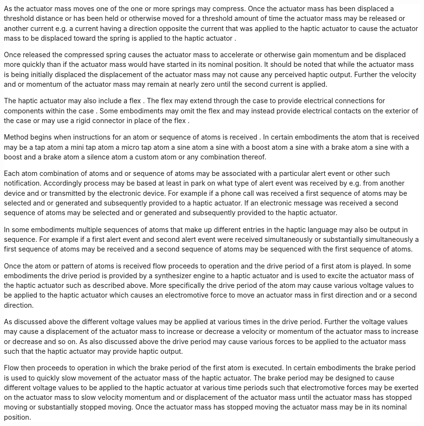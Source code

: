 As the actuator mass moves one of the one or more springs may compress. Once the actuator mass has been displaced a threshold distance or has been held or otherwise moved for a threshold amount of time the actuator mass may be released or another current e.g. a current having a direction opposite the current that was applied to the haptic actuator to cause the actuator mass to be displaced toward the spring is applied to the haptic actuator .

Once released the compressed spring causes the actuator mass to accelerate or otherwise gain momentum and be displaced more quickly than if the actuator mass would have started in its nominal position. It should be noted that while the actuator mass is being initially displaced the displacement of the actuator mass may not cause any perceived haptic output. Further the velocity and or momentum of the actuator mass may remain at nearly zero until the second current is applied.

The haptic actuator may also include a flex . The flex may extend through the case to provide electrical connections for components within the case . Some embodiments may omit the flex and may instead provide electrical contacts on the exterior of the case or may use a rigid connector in place of the flex .

Method begins when instructions for an atom or sequence of atoms is received . In certain embodiments the atom that is received may be a tap atom a mini tap atom a micro tap atom a sine atom a sine with a boost atom a sine with a brake atom a sine with a boost and a brake atom a silence atom a custom atom or any combination thereof.

Each atom combination of atoms and or sequence of atoms may be associated with a particular alert event or other such notification. Accordingly process may be based at least in park on what type of alert event was received by e.g. from another device and or transmitted by the electronic device. For example if a phone call was received a first sequence of atoms may be selected and or generated and subsequently provided to a haptic actuator. If an electronic message was received a second sequence of atoms may be selected and or generated and subsequently provided to the haptic actuator.

In some embodiments multiple sequences of atoms that make up different entries in the haptic language may also be output in sequence. For example if a first alert event and second alert event were received simultaneously or substantially simultaneously a first sequence of atoms may be received and a second sequence of atoms may be sequenced with the first sequence of atoms.

Once the atom or pattern of atoms is received flow proceeds to operation and the drive period of a first atom is played. In some embodiments the drive period is provided by a synthesizer engine to a haptic actuator and is used to excite the actuator mass of the haptic actuator such as described above. More specifically the drive period of the atom may cause various voltage values to be applied to the haptic actuator which causes an electromotive force to move an actuator mass in first direction and or a second direction.

As discussed above the different voltage values may be applied at various times in the drive period. Further the voltage values may cause a displacement of the actuator mass to increase or decrease a velocity or momentum of the actuator mass to increase or decrease and so on. As also discussed above the drive period may cause various forces to be applied to the actuator mass such that the haptic actuator may provide haptic output.

Flow then proceeds to operation in which the brake period of the first atom is executed. In certain embodiments the brake period is used to quickly slow movement of the actuator mass of the haptic actuator. The brake period may be designed to cause different voltage values to be applied to the haptic actuator at various time periods such that electromotive forces may be exerted on the actuator mass to slow velocity momentum and or displacement of the actuator mass until the actuator mass has stopped moving or substantially stopped moving. Once the actuator mass has stopped moving the actuator mass may be in its nominal position.
